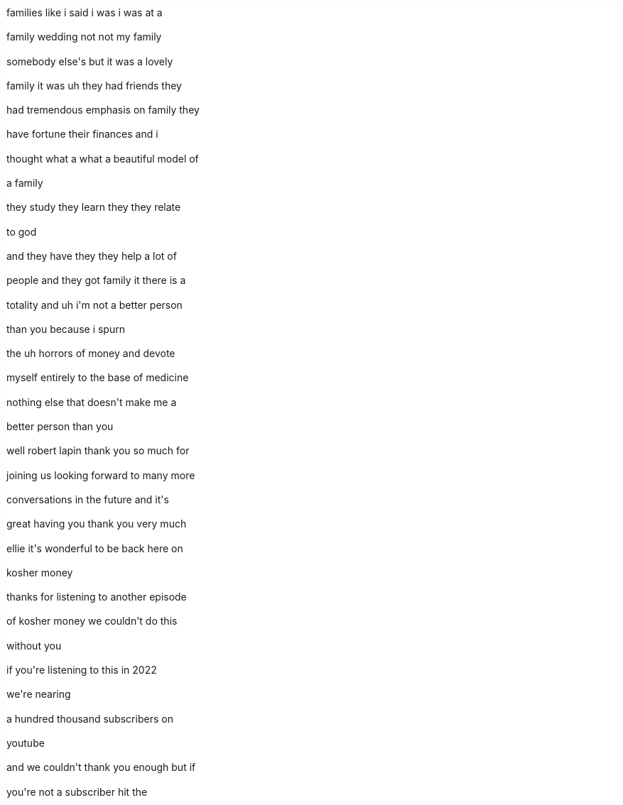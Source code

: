 families like i said i was i was at a

family wedding not not my family

somebody else's but it was a lovely

family it was uh they had friends they

had tremendous emphasis on family they

have fortune their finances and i

thought what a what a beautiful model of

a family

they study they learn they they relate

to god

and they have they they help a lot of

people and they got family it there is a

totality and uh i'm not a better person

than you because i spurn

the uh horrors of money and devote

myself entirely to the base of medicine

nothing else that doesn't make me a

better person than you

well robert lapin thank you so much for

joining us looking forward to many more

conversations in the future and it's

great having you thank you very much

ellie it's wonderful to be back here on

kosher money

thanks for listening to another episode

of kosher money we couldn't do this

without you

if you're listening to this in 2022

we're nearing

a hundred thousand subscribers on

youtube

and we couldn't thank you enough but if

you're not a subscriber hit the

